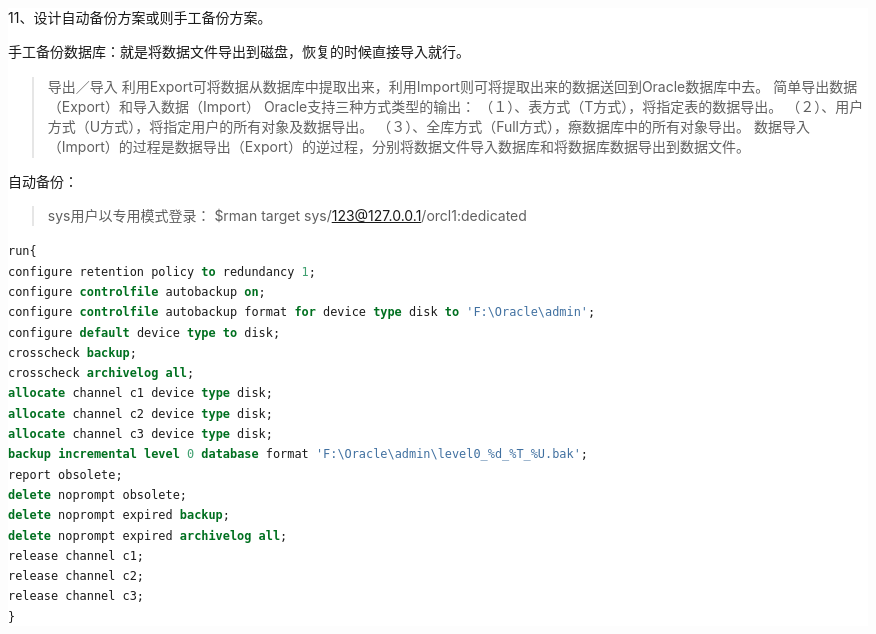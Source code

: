 11、设计自动备份方案或则手工备份方案。

手工备份数据库：就是将数据文件导出到磁盘，恢复的时候直接导入就行。

>   导出／导入
>   利用Export可将数据从数据库中提取出来，利用Import则可将提取出来的数据送回到Oracle数据库中去。 
>   简单导出数据（Export）和导入数据（Import） 
>   Oracle支持三种方式类型的输出： 
>   （１）、表方式（T方式），将指定表的数据导出。 
>   （２）、用户方式（U方式），将指定用户的所有对象及数据导出。 
>   （３）、全库方式（Full方式），瘵数据库中的所有对象导出。 
>   数据导入（Import）的过程是数据导出（Export）的逆过程，分别将数据文件导入数据库和将数据库数据导出到数据文件。 

自动备份：
>   sys用户以专用模式登录： $rman target sys/123@127.0.0.1/orcl1:dedicated

```sql
run{
configure retention policy to redundancy 1;
configure controlfile autobackup on;
configure controlfile autobackup format for device type disk to 'F:\Oracle\admin';
configure default device type to disk;
crosscheck backup;
crosscheck archivelog all;
allocate channel c1 device type disk;
allocate channel c2 device type disk;
allocate channel c3 device type disk;
backup incremental level 0 database format 'F:\Oracle\admin\level0_%d_%T_%U.bak';
report obsolete;
delete noprompt obsolete;
delete noprompt expired backup;
delete noprompt expired archivelog all;
release channel c1;
release channel c2;
release channel c3;
}
```

